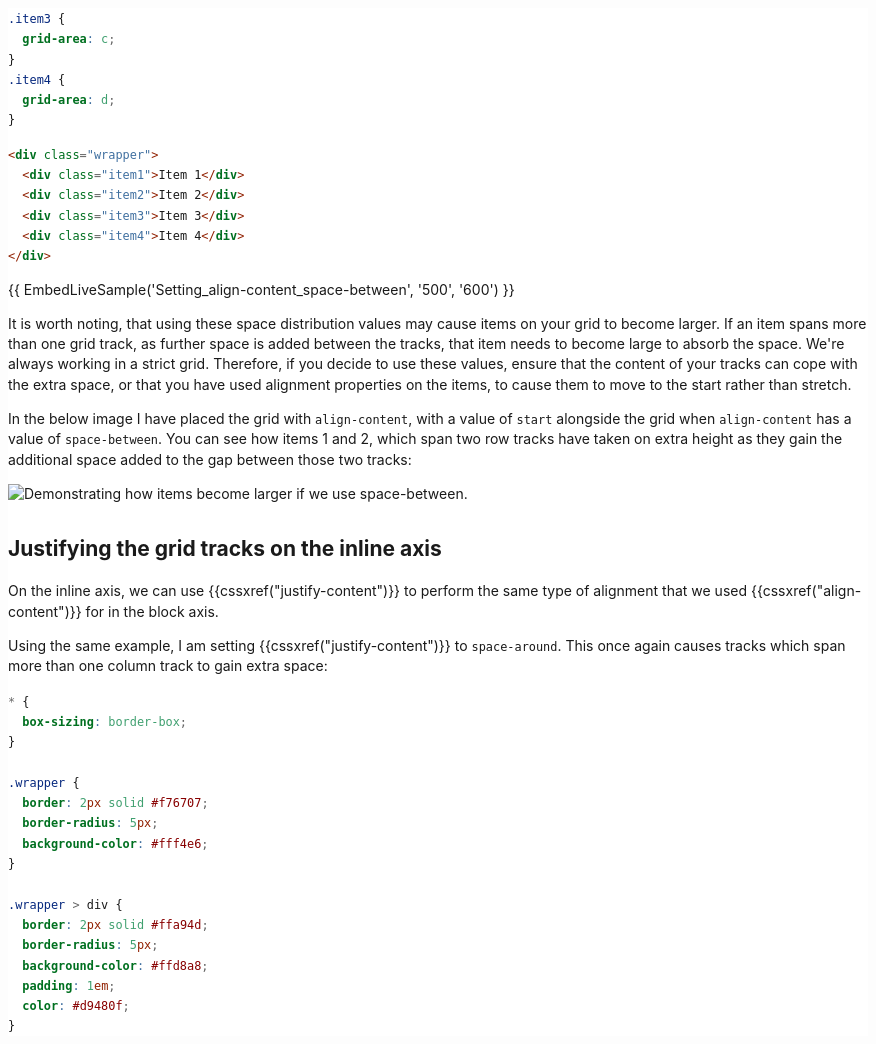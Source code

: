 ```css
.item3 {
  grid-area: c;
}
.item4 {
  grid-area: d;
}
```

```html
<div class="wrapper">
  <div class="item1">Item 1</div>
  <div class="item2">Item 2</div>
  <div class="item3">Item 3</div>
  <div class="item4">Item 4</div>
</div>
```

{{ EmbedLiveSample('Setting_align-content_space-between', '500', '600') }}

It is worth noting, that using these space distribution values may cause items on your grid to become larger. If an item spans more than one grid track, as further space is added between the tracks, that item needs to become large to absorb the space. We're always working in a strict grid. Therefore, if you decide to use these values, ensure that the content of your tracks can cope with the extra space, or that you have used alignment properties on the items, to cause them to move to the start rather than stretch.

In the below image I have placed the grid with `align-content`, with a value of `start` alongside the grid when `align-content` has a value of `space-between`. You can see how items 1 and 2, which span two row tracks have taken on extra height as they gain the additional space added to the gap between those two tracks:

![Demonstrating how items become larger if we use space-between.](7_space-between.png)

## Justifying the grid tracks on the inline axis

On the inline axis, we can use {{cssxref("justify-content")}} to perform the same type of alignment that we used {{cssxref("align-content")}} for in the block axis.

Using the same example, I am setting {{cssxref("justify-content")}} to `space-around`. This once again causes tracks which span more than one column track to gain extra space:

```css hidden
* {
  box-sizing: border-box;
}

.wrapper {
  border: 2px solid #f76707;
  border-radius: 5px;
  background-color: #fff4e6;
}

.wrapper > div {
  border: 2px solid #ffa94d;
  border-radius: 5px;
  background-color: #ffd8a8;
  padding: 1em;
  color: #d9480f;
}
```
